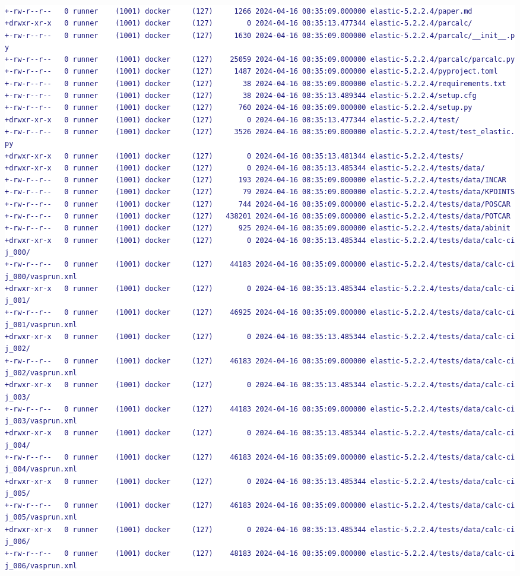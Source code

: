 ```diff
+-rw-r--r--   0 runner    (1001) docker     (127)     1266 2024-04-16 08:35:09.000000 elastic-5.2.2.4/paper.md
+drwxr-xr-x   0 runner    (1001) docker     (127)        0 2024-04-16 08:35:13.477344 elastic-5.2.2.4/parcalc/
+-rw-r--r--   0 runner    (1001) docker     (127)     1630 2024-04-16 08:35:09.000000 elastic-5.2.2.4/parcalc/__init__.py
+-rw-r--r--   0 runner    (1001) docker     (127)    25059 2024-04-16 08:35:09.000000 elastic-5.2.2.4/parcalc/parcalc.py
+-rw-r--r--   0 runner    (1001) docker     (127)     1487 2024-04-16 08:35:09.000000 elastic-5.2.2.4/pyproject.toml
+-rw-r--r--   0 runner    (1001) docker     (127)       38 2024-04-16 08:35:09.000000 elastic-5.2.2.4/requirements.txt
+-rw-r--r--   0 runner    (1001) docker     (127)       38 2024-04-16 08:35:13.489344 elastic-5.2.2.4/setup.cfg
+-rw-r--r--   0 runner    (1001) docker     (127)      760 2024-04-16 08:35:09.000000 elastic-5.2.2.4/setup.py
+drwxr-xr-x   0 runner    (1001) docker     (127)        0 2024-04-16 08:35:13.477344 elastic-5.2.2.4/test/
+-rw-r--r--   0 runner    (1001) docker     (127)     3526 2024-04-16 08:35:09.000000 elastic-5.2.2.4/test/test_elastic.py
+drwxr-xr-x   0 runner    (1001) docker     (127)        0 2024-04-16 08:35:13.481344 elastic-5.2.2.4/tests/
+drwxr-xr-x   0 runner    (1001) docker     (127)        0 2024-04-16 08:35:13.485344 elastic-5.2.2.4/tests/data/
+-rw-r--r--   0 runner    (1001) docker     (127)      193 2024-04-16 08:35:09.000000 elastic-5.2.2.4/tests/data/INCAR
+-rw-r--r--   0 runner    (1001) docker     (127)       79 2024-04-16 08:35:09.000000 elastic-5.2.2.4/tests/data/KPOINTS
+-rw-r--r--   0 runner    (1001) docker     (127)      744 2024-04-16 08:35:09.000000 elastic-5.2.2.4/tests/data/POSCAR
+-rw-r--r--   0 runner    (1001) docker     (127)   438201 2024-04-16 08:35:09.000000 elastic-5.2.2.4/tests/data/POTCAR
+-rw-r--r--   0 runner    (1001) docker     (127)      925 2024-04-16 08:35:09.000000 elastic-5.2.2.4/tests/data/abinit
+drwxr-xr-x   0 runner    (1001) docker     (127)        0 2024-04-16 08:35:13.485344 elastic-5.2.2.4/tests/data/calc-cij_000/
+-rw-r--r--   0 runner    (1001) docker     (127)    44183 2024-04-16 08:35:09.000000 elastic-5.2.2.4/tests/data/calc-cij_000/vasprun.xml
+drwxr-xr-x   0 runner    (1001) docker     (127)        0 2024-04-16 08:35:13.485344 elastic-5.2.2.4/tests/data/calc-cij_001/
+-rw-r--r--   0 runner    (1001) docker     (127)    46925 2024-04-16 08:35:09.000000 elastic-5.2.2.4/tests/data/calc-cij_001/vasprun.xml
+drwxr-xr-x   0 runner    (1001) docker     (127)        0 2024-04-16 08:35:13.485344 elastic-5.2.2.4/tests/data/calc-cij_002/
+-rw-r--r--   0 runner    (1001) docker     (127)    46183 2024-04-16 08:35:09.000000 elastic-5.2.2.4/tests/data/calc-cij_002/vasprun.xml
+drwxr-xr-x   0 runner    (1001) docker     (127)        0 2024-04-16 08:35:13.485344 elastic-5.2.2.4/tests/data/calc-cij_003/
+-rw-r--r--   0 runner    (1001) docker     (127)    44183 2024-04-16 08:35:09.000000 elastic-5.2.2.4/tests/data/calc-cij_003/vasprun.xml
+drwxr-xr-x   0 runner    (1001) docker     (127)        0 2024-04-16 08:35:13.485344 elastic-5.2.2.4/tests/data/calc-cij_004/
+-rw-r--r--   0 runner    (1001) docker     (127)    46183 2024-04-16 08:35:09.000000 elastic-5.2.2.4/tests/data/calc-cij_004/vasprun.xml
+drwxr-xr-x   0 runner    (1001) docker     (127)        0 2024-04-16 08:35:13.485344 elastic-5.2.2.4/tests/data/calc-cij_005/
+-rw-r--r--   0 runner    (1001) docker     (127)    46183 2024-04-16 08:35:09.000000 elastic-5.2.2.4/tests/data/calc-cij_005/vasprun.xml
+drwxr-xr-x   0 runner    (1001) docker     (127)        0 2024-04-16 08:35:13.485344 elastic-5.2.2.4/tests/data/calc-cij_006/
+-rw-r--r--   0 runner    (1001) docker     (127)    48183 2024-04-16 08:35:09.000000 elastic-5.2.2.4/tests/data/calc-cij_006/vasprun.xml
```